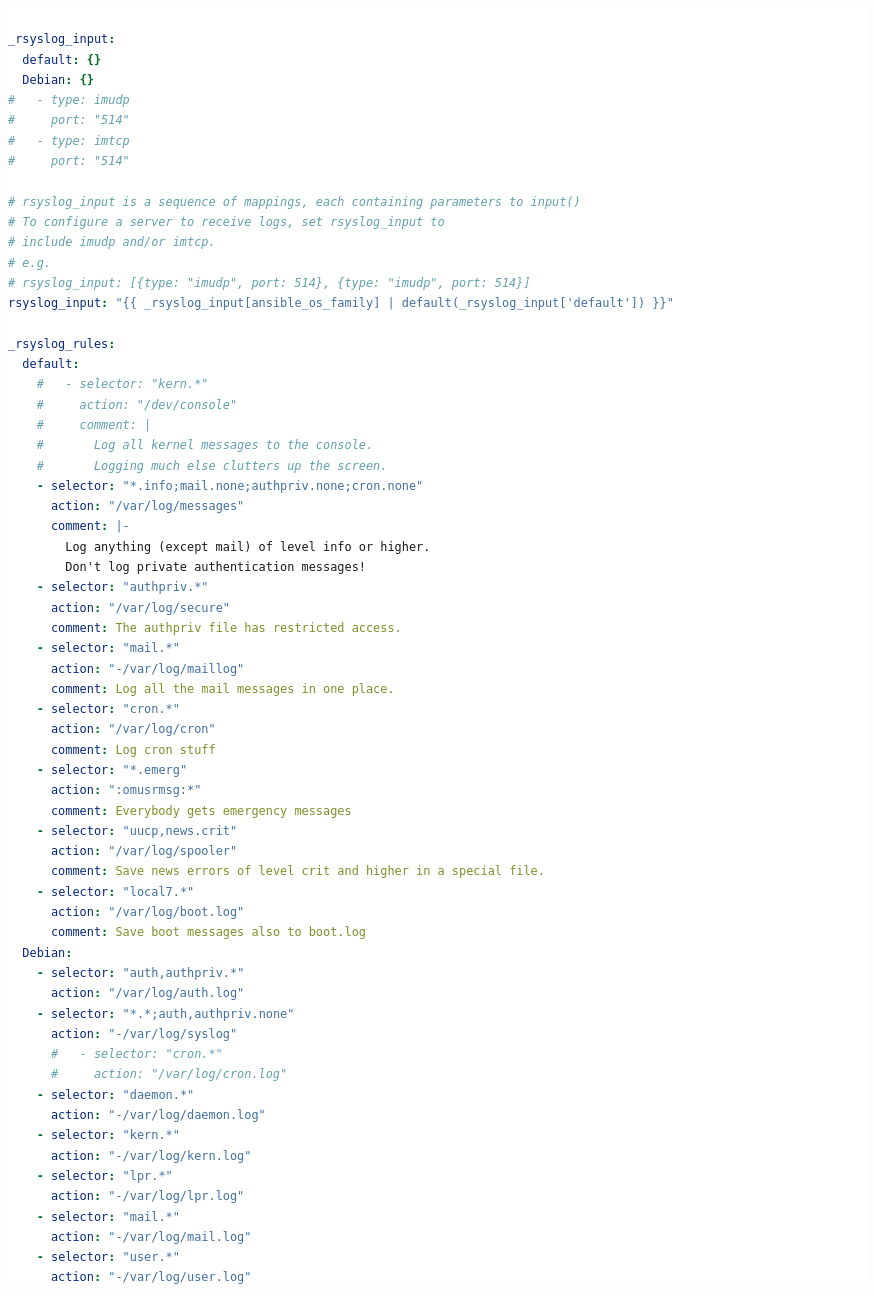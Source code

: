 ```yaml

_rsyslog_input:
  default: {}
  Debian: {}
#   - type: imudp
#     port: "514"
#   - type: imtcp
#     port: "514"

# rsyslog_input is a sequence of mappings, each containing parameters to input()
# To configure a server to receive logs, set rsyslog_input to
# include imudp and/or imtcp.
# e.g.
# rsyslog_input: [{type: "imudp", port: 514}, {type: "imudp", port: 514}]
rsyslog_input: "{{ _rsyslog_input[ansible_os_family] | default(_rsyslog_input['default']) }}"

_rsyslog_rules:
  default:
    #   - selector: "kern.*"
    #     action: "/dev/console"
    #     comment: |
    #       Log all kernel messages to the console.
    #       Logging much else clutters up the screen.
    - selector: "*.info;mail.none;authpriv.none;cron.none"
      action: "/var/log/messages"
      comment: |-
        Log anything (except mail) of level info or higher.
        Don't log private authentication messages!
    - selector: "authpriv.*"
      action: "/var/log/secure"
      comment: The authpriv file has restricted access.
    - selector: "mail.*"
      action: "-/var/log/maillog"
      comment: Log all the mail messages in one place.
    - selector: "cron.*"
      action: "/var/log/cron"
      comment: Log cron stuff
    - selector: "*.emerg"
      action: ":omusrmsg:*"
      comment: Everybody gets emergency messages
    - selector: "uucp,news.crit"
      action: "/var/log/spooler"
      comment: Save news errors of level crit and higher in a special file.
    - selector: "local7.*"
      action: "/var/log/boot.log"
      comment: Save boot messages also to boot.log
  Debian:
    - selector: "auth,authpriv.*"
      action: "/var/log/auth.log"
    - selector: "*.*;auth,authpriv.none"
      action: "-/var/log/syslog"
      #   - selector: "cron.*"
      #     action: "/var/log/cron.log"
    - selector: "daemon.*"
      action: "-/var/log/daemon.log"
    - selector: "kern.*"
      action: "-/var/log/kern.log"
    - selector: "lpr.*"
      action: "-/var/log/lpr.log"
    - selector: "mail.*"
      action: "-/var/log/mail.log"
    - selector: "user.*"
      action: "-/var/log/user.log"
```